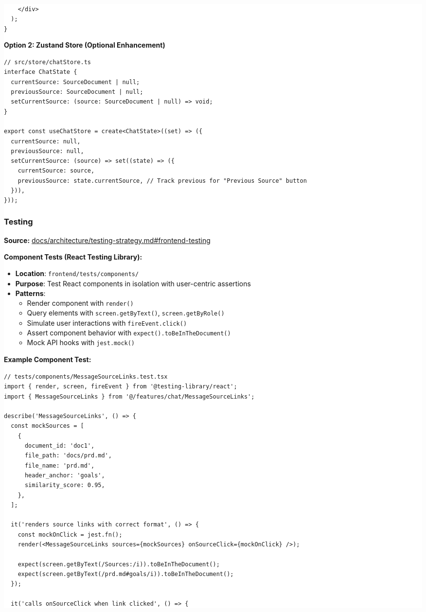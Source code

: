 ```tsx
    </div>
  );
}
```

**Option 2: Zustand Store (Optional Enhancement)**
```tsx
// src/store/chatStore.ts
interface ChatState {
  currentSource: SourceDocument | null;
  previousSource: SourceDocument | null;
  setCurrentSource: (source: SourceDocument | null) => void;
}

export const useChatStore = create<ChatState>((set) => ({
  currentSource: null,
  previousSource: null,
  setCurrentSource: (source) => set((state) => ({
    currentSource: source,
    previousSource: state.currentSource, // Track previous for "Previous Source" button
  })),
}));
```

### Testing

**Source:** [docs/architecture/testing-strategy.md#frontend-testing](../architecture/testing-strategy.md#frontend-testing)

**Component Tests (React Testing Library):**
- **Location**: `frontend/tests/components/`
- **Purpose**: Test React components in isolation with user-centric assertions
- **Patterns**:
  - Render component with `render()`
  - Query elements with `screen.getByText()`, `screen.getByRole()`
  - Simulate user interactions with `fireEvent.click()`
  - Assert component behavior with `expect().toBeInTheDocument()`
  - Mock API hooks with `jest.mock()`

**Example Component Test:**
```tsx
// tests/components/MessageSourceLinks.test.tsx
import { render, screen, fireEvent } from '@testing-library/react';
import { MessageSourceLinks } from '@/features/chat/MessageSourceLinks';

describe('MessageSourceLinks', () => {
  const mockSources = [
    {
      document_id: 'doc1',
      file_path: 'docs/prd.md',
      file_name: 'prd.md',
      header_anchor: 'goals',
      similarity_score: 0.95,
    },
  ];

  it('renders source links with correct format', () => {
    const mockOnClick = jest.fn();
    render(<MessageSourceLinks sources={mockSources} onSourceClick={mockOnClick} />);

    expect(screen.getByText(/Sources:/i)).toBeInTheDocument();
    expect(screen.getByText(/prd.md#goals/i)).toBeInTheDocument();
  });

  it('calls onSourceClick when link clicked', () => {
```